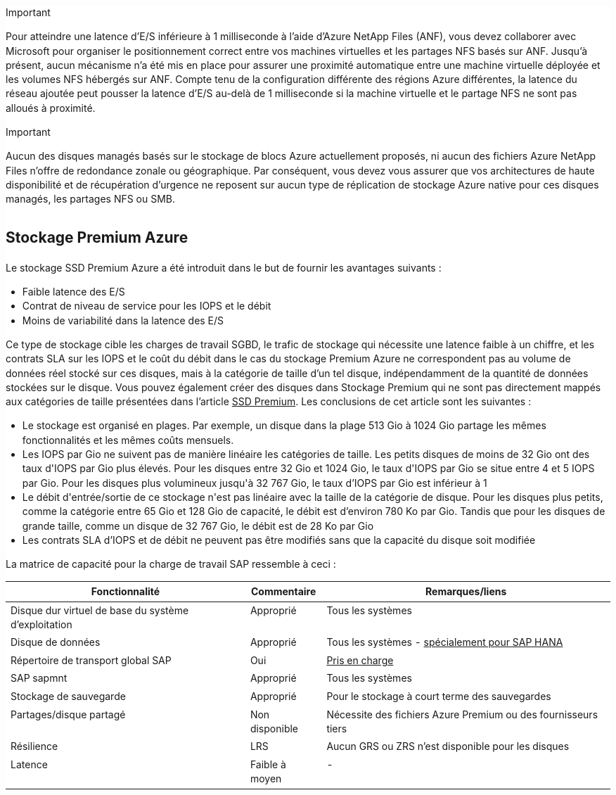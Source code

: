 
> [!IMPORTANT]
> Pour atteindre une latence d’E/S inférieure à 1 milliseconde à l’aide d’Azure NetApp Files (ANF), vous devez collaborer avec Microsoft pour organiser le positionnement correct entre vos machines virtuelles et les partages NFS basés sur ANF. Jusqu’à présent, aucun mécanisme n’a été mis en place pour assurer une proximité automatique entre une machine virtuelle déployée et les volumes NFS hébergés sur ANF. Compte tenu de la configuration différente des régions Azure différentes, la latence du réseau ajoutée peut pousser la latence d’E/S au-delà de 1 milliseconde si la machine virtuelle et le partage NFS ne sont pas alloués à proximité.


> [!IMPORTANT]
> Aucun des disques managés basés sur le stockage de blocs Azure actuellement proposés, ni aucun des fichiers Azure NetApp Files n’offre de redondance zonale ou géographique. Par conséquent, vous devez vous assurer que vos architectures de haute disponibilité et de récupération d’urgence ne reposent sur aucun type de réplication de stockage Azure native pour ces disques managés, les partages NFS ou SMB.


## <a name="azure-premium-storage"></a>Stockage Premium Azure
Le stockage SSD Premium Azure a été introduit dans le but de fournir les avantages suivants :

* Faible latence des E/S
* Contrat de niveau de service pour les IOPS et le débit
* Moins de variabilité dans la latence des E/S

Ce type de stockage cible les charges de travail SGBD, le trafic de stockage qui nécessite une latence faible à un chiffre, et les contrats SLA sur les IOPS et le coût du débit dans le cas du stockage Premium Azure ne correspondent pas au volume de données réel stocké sur ces disques, mais à la catégorie de taille d’un tel disque, indépendamment de la quantité de données stockées sur le disque. Vous pouvez également créer des disques dans Stockage Premium qui ne sont pas directement mappés aux catégories de taille présentées dans l’article [SSD Premium](../../disks-types.md#premium-ssds). Les conclusions de cet article sont les suivantes :

- Le stockage est organisé en plages. Par exemple, un disque dans la plage 513 Gio à 1024 Gio partage les mêmes fonctionnalités et les mêmes coûts mensuels.
- Les IOPS par Gio ne suivent pas de manière linéaire les catégories de taille. Les petits disques de moins de 32 Gio ont des taux d'IOPS par Gio plus élevés. Pour les disques entre 32 Gio et 1024 Gio, le taux d'IOPS par Gio se situe entre 4 et 5 IOPS par Gio. Pour les disques plus volumineux jusqu'à 32 767 Gio, le taux d’IOPS par Gio est inférieur à 1
- Le débit d'entrée/sortie de ce stockage n'est pas linéaire avec la taille de la catégorie de disque. Pour les disques plus petits, comme la catégorie entre 65 Gio et 128 Gio de capacité, le débit est d’environ 780 Ko par Gio. Tandis que pour les disques de grande taille, comme un disque de 32 767 Gio, le débit est de 28 Ko par Gio
- Les contrats SLA d’IOPS et de débit ne peuvent pas être modifiés sans que la capacité du disque soit modifiée


La matrice de capacité pour la charge de travail SAP ressemble à ceci :

| Fonctionnalité| Commentaire| Remarques/liens | 
| --- | --- | --- | 
| Disque dur virtuel de base du système d’exploitation | Approprié | Tous les systèmes |
| Disque de données | Approprié | Tous les systèmes - [spécialement pour SAP HANA](../../how-to-enable-write-accelerator.md) |
| Répertoire de transport global SAP | Oui | [Pris en charge](https://launchpad.support.sap.com/#/notes/2015553) |
| SAP sapmnt | Approprié | Tous les systèmes |
| Stockage de sauvegarde | Approprié | Pour le stockage à court terme des sauvegardes |
| Partages/disque partagé | Non disponible | Nécessite des fichiers Azure Premium ou des fournisseurs tiers |
| Résilience | LRS | Aucun GRS ou ZRS n’est disponible pour les disques |
| Latence | Faible à moyen | - |